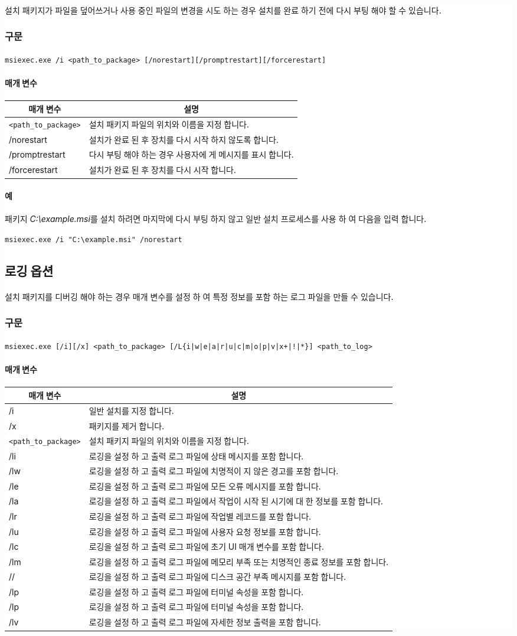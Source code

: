 설치 패키지가 파일을 덮어쓰거나 사용 중인 파일의 변경을 시도 하는 경우 설치를 완료 하기 전에 다시 부팅 해야 할 수 있습니다.

### <a name="syntax"></a>구문

```
msiexec.exe /i <path_to_package> [/norestart][/promptrestart][/forcerestart]
```

#### <a name="parameters"></a>매개 변수

| 매개 변수 | 설명 |
| ------- | -------- |
| `<path_to_package>` | 설치 패키지 파일의 위치와 이름을 지정 합니다. |
| /norestart | 설치가 완료 된 후 장치를 다시 시작 하지 않도록 합니다. |
| /promptrestart | 다시 부팅 해야 하는 경우 사용자에 게 메시지를 표시 합니다. |
| /forcerestart | 설치가 완료 된 후 장치를 다시 시작 합니다. |

#### <a name="examples"></a>예

패키지 *C:\example.msi*를 설치 하려면 마지막에 다시 부팅 하지 않고 일반 설치 프로세스를 사용 하 여 다음을 입력 합니다.

```
msiexec.exe /i "C:\example.msi" /norestart
```

## <a name="logging-options"></a>로깅 옵션

설치 패키지를 디버깅 해야 하는 경우 매개 변수를 설정 하 여 특정 정보를 포함 하는 로그 파일을 만들 수 있습니다.

### <a name="syntax"></a>구문

```
msiexec.exe [/i][/x] <path_to_package> [/L{i|w|e|a|r|u|c|m|o|p|v|x+|!|*}] <path_to_log>
```

#### <a name="parameters"></a>매개 변수

| 매개 변수 | 설명 |
| ------- | -------- |
| /i | 일반 설치를 지정 합니다. |
| /x | 패키지를 제거 합니다. |
| `<path_to_package>` | 설치 패키지 파일의 위치와 이름을 지정 합니다. |
| /li | 로깅을 설정 하 고 출력 로그 파일에 상태 메시지를 포함 합니다. |
| /lw | 로깅을 설정 하 고 출력 로그 파일에 치명적이 지 않은 경고를 포함 합니다. |
| /le | 로깅을 설정 하 고 출력 로그 파일에 모든 오류 메시지를 포함 합니다. |
| /la | 로깅을 설정 하 고 출력 로그 파일에서 작업이 시작 된 시기에 대 한 정보를 포함 합니다. |
| /lr | 로깅을 설정 하 고 출력 로그 파일에 작업별 레코드를 포함 합니다. |
| /lu | 로깅을 설정 하 고 출력 로그 파일에 사용자 요청 정보를 포함 합니다. |
| /lc | 로깅을 설정 하 고 출력 로그 파일에 초기 UI 매개 변수를 포함 합니다. |
| /lm | 로깅을 설정 하 고 출력 로그 파일에 메모리 부족 또는 치명적인 종료 정보를 포함 합니다. |
| // | 로깅을 설정 하 고 출력 로그 파일에 디스크 공간 부족 메시지를 포함 합니다. |
| /lp | 로깅을 설정 하 고 출력 로그 파일에 터미널 속성을 포함 합니다. |
| /lp | 로깅을 설정 하 고 출력 로그 파일에 터미널 속성을 포함 합니다. |
| /lv | 로깅을 설정 하 고 출력 로그 파일에 자세한 정보 출력을 포함 합니다. |